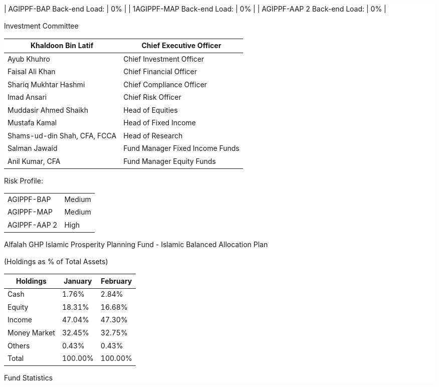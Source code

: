 | AGIPPF-BAP Back-end Load:    | 0%                                                                                                                                                                                                                                                                                                                                                                                                                                                                                         |
| 1AGIPPF-MAP Back-end Load:   | 0%                                                                                                                                                                                                                                                                                                                                                                                                                                                                                         |
| AGIPPF-AAP 2 Back-end Load:  | 0%                                                                                                                                                                                                                                                                                                                                                                                                                                                                                         |

Investment Committee

| Khaldoon Bin Latif           | Chief Executive Officer         |
| ---------------------------- | ------------------------------- |
| Ayub Khuhro                  | Chief Investment Officer        |
| Faisal Ali Khan              | Chief Financial Officer         |
| Shariq Mukhtar Hashmi        | Chief Compliance Officer        |
| Imad Ansari                  | Chief Risk Officer              |
| Muddasir Ahmed Shaikh        | Head of Equities                |
| Mustafa Kamal                | Head of Fixed Income            |
| Shams-ud-din Shah, CFA, FCCA | Head of Research                |
| Salman Jawaid                | Fund Manager Fixed Income Funds |
| Anil Kumar, CFA              | Fund Manager Equity Funds       |

Risk Profile:

|              |        |
| ------------ | ------ |
| AGIPPF-BAP   | Medium |
| AGIPPF-MAP   | Medium |
| AGIPPF-AAP 2 | High   |

Alfalah GHP Islamic Prosperity Planning Fund - Islamic Balanced Allocation Plan

(Holdings as % of Total Assets)

| Holdings     | January | February |
| ------------ | ------- | -------- |
| Cash         | 1.76%   | 2.84%    |
| Equity       | 18.31%  | 16.68%   |
| Income       | 47.04%  | 47.30%   |
| Money Market | 32.45%  | 32.75%   |
| Others       | 0.43%   | 0.43%    |
| Total        | 100.00% | 100.00%  |

Fund Statistics
